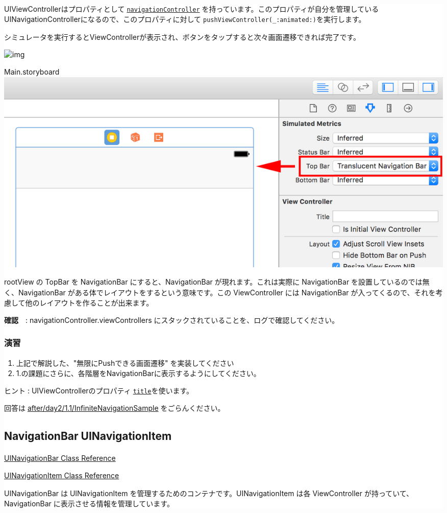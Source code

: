 UIViewControllerはプロパティとして [`navigationController`](https://developer.apple.com/reference/uikit/uiviewcontroller/1621860-navigationcontroller) を持っています。このプロパティが自分を管理しているUINavigationControllerになるので、このプロパティに対して `pushViewController(_:animated:)`を実行します。

シミュレータを実行するとViewControllerが表示され、ボタンをタップすると次々画面遷移できれば完了です。

![img](https://raw.github.com/mixi-inc/iOSTraining/master/Doc/Images/2.1/infinite_push.gif)

Main.storyboard
![xib](./images/1_1/image6.png)

rootView の TopBar を NavigationBar にすると、NavigationBar が現れます。これは実際に NavigationBar を設置しているのでは無く、NavigationBar がある体でレイアウトをするという意味です。この ViewController には NavigationBar が入ってくるので、それを考慮して他のレイアウトを作ることが出来ます。

**確認**　: navigationController.viewControllers にスタックされていることを、ログで確認してください。

### 演習

1. 上記で解説した、"無限にPushできる画面遷移" を実装してください
2. 1.の課題にさらに、各階層をNavigationBarに表示するようにしてください。

ヒント : UIViewControllerのプロパティ [`title`](https://developer.apple.com/reference/uikit/uiviewcontroller/1621364-title)を使います。

回答は [after/day2/1.1/InfiniteNavigationSample](../../after/day2/1.1/InfiniteNavigationSample) をごらんください。

## NavigationBar UINavigationItem

[UINavigationBar Class Reference](https://developer.apple.com/reference/uikit/uinavigationbar)

[UINavigationItem Class Reference](https://developer.apple.com/reference/uikit/uinavigationitem)

UINavigationBar は UINavigationItem を管理するためのコンテナです。UINavigationItem は各 ViewController が持っていて、NavigationBar に表示させる情報を管理しています。
